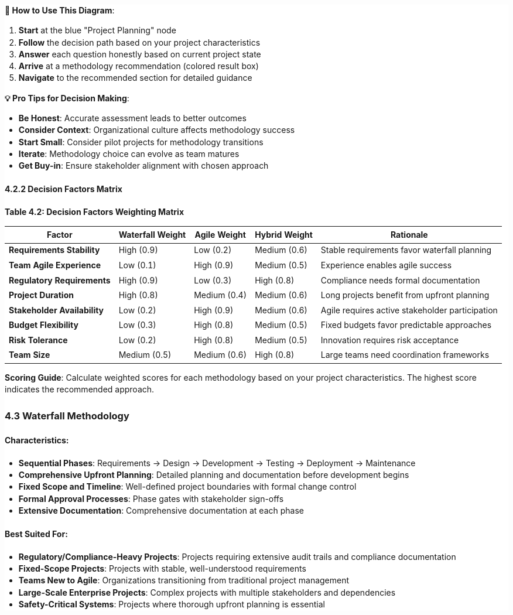 **🎯 How to Use This Diagram**:
1. **Start** at the blue "Project Planning" node
2. **Follow** the decision path based on your project characteristics
3. **Answer** each question honestly based on current project state
4. **Arrive** at a methodology recommendation (colored result box)
5. **Navigate** to the recommended section for detailed guidance

**💡 Pro Tips for Decision Making**:
- **Be Honest**: Accurate assessment leads to better outcomes
- **Consider Context**: Organizational culture affects methodology success
- **Start Small**: Consider pilot projects for methodology transitions
- **Iterate**: Methodology choice can evolve as team matures
- **Get Buy-in**: Ensure stakeholder alignment with chosen approach

#### 4.2.2 Decision Factors Matrix

**Table 4.2: Decision Factors Weighting Matrix**

| **Factor** | **Waterfall Weight** | **Agile Weight** | **Hybrid Weight** | **Rationale** |
|--------|------------------|--------------|---------------|-----------|
| **Requirements Stability** | High (0.9) | Low (0.2) | Medium (0.6) | Stable requirements favor waterfall planning |
| **Team Agile Experience** | Low (0.1) | High (0.9) | Medium (0.5) | Experience enables agile success |
| **Regulatory Requirements** | High (0.9) | Low (0.3) | High (0.8) | Compliance needs formal documentation |
| **Project Duration** | High (0.8) | Medium (0.4) | Medium (0.6) | Long projects benefit from upfront planning |
| **Stakeholder Availability** | Low (0.2) | High (0.9) | Medium (0.6) | Agile requires active stakeholder participation |
| **Budget Flexibility** | Low (0.3) | High (0.8) | Medium (0.5) | Fixed budgets favor predictable approaches |
| **Risk Tolerance** | Low (0.2) | High (0.8) | Medium (0.5) | Innovation requires risk acceptance |
| **Team Size** | Medium (0.5) | Medium (0.6) | High (0.8) | Large teams need coordination frameworks |

**Scoring Guide**: Calculate weighted scores for each methodology based on your project characteristics. The highest score indicates the recommended approach.

### 4.3 Waterfall Methodology

#### Characteristics:
- **Sequential Phases**: Requirements → Design → Development → Testing → Deployment → Maintenance
- **Comprehensive Upfront Planning**: Detailed planning and documentation before development begins
- **Fixed Scope and Timeline**: Well-defined project boundaries with formal change control
- **Formal Approval Processes**: Phase gates with stakeholder sign-offs
- **Extensive Documentation**: Comprehensive documentation at each phase

#### Best Suited For:
- **Regulatory/Compliance-Heavy Projects**: Projects requiring extensive audit trails and compliance documentation
- **Fixed-Scope Projects**: Projects with stable, well-understood requirements
- **Teams New to Agile**: Organizations transitioning from traditional project management
- **Large-Scale Enterprise Projects**: Complex projects with multiple stakeholders and dependencies
- **Safety-Critical Systems**: Projects where thorough upfront planning is essential
